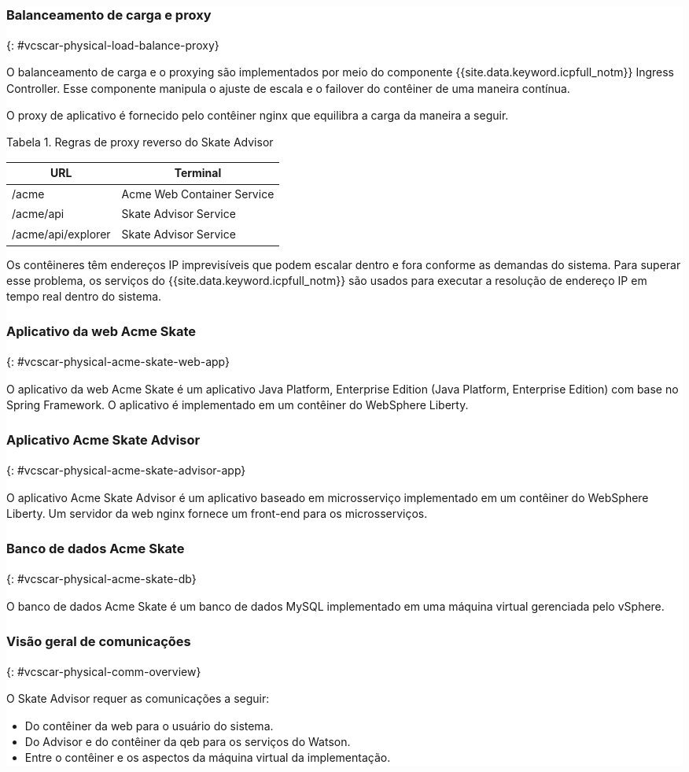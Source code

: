 
### Balanceamento de carga e proxy
{: #vcscar-physical-load-balance-proxy}

O balanceamento de carga e o proxying são implementados por meio do componente {{site.data.keyword.icpfull_notm}} Ingress
Controller. Esse componente manipula o ajuste de escala e o failover
do contêiner de uma maneira contínua.

O proxy de aplicativo é fornecido pelo contêiner nginx que equilibra
a carga da maneira a seguir.

Tabela 1. Regras de proxy reverso do Skate Advisor

URL	|Terminal
---|---
/acme	|Acme Web Container Service
/acme/api	|Skate Advisor Service
/acme/api/explorer	|Skate Advisor Service

Os contêineres têm endereços IP imprevisíveis que podem escalar dentro e fora conforme
as demandas do sistema. Para superar esse problema, os serviços do {{site.data.keyword.icpfull_notm}} são usados para
executar a resolução de endereço IP em tempo real dentro do sistema.

### Aplicativo da web Acme Skate
{: #vcscar-physical-acme-skate-web-app}

O aplicativo da web Acme Skate é um aplicativo Java Platform, Enterprise Edition (Java Platform, Enterprise Edition) com base no Spring
Framework. O aplicativo é implementado em um contêiner do WebSphere Liberty.

### Aplicativo Acme Skate Advisor
{: #vcscar-physical-acme-skate-advisor-app}

O aplicativo Acme Skate Advisor é um aplicativo baseado em microsserviço implementado em um contêiner do WebSphere Liberty. Um servidor da web nginx fornece
um front-end para os microsserviços.

### Banco de dados Acme Skate
{: #vcscar-physical-acme-skate-db}

O banco de dados Acme Skate é um banco de dados MySQL implementado em uma
máquina virtual gerenciada pelo vSphere.

### Visão geral de comunicações
{: #vcscar-physical-comm-overview}

O Skate Advisor requer as comunicações a seguir:
-	Do contêiner da web para o usuário do sistema.
-	Do Advisor e do contêiner da qeb para os serviços do Watson.
-	Entre o contêiner e os aspectos da máquina virtual da
implementação.
